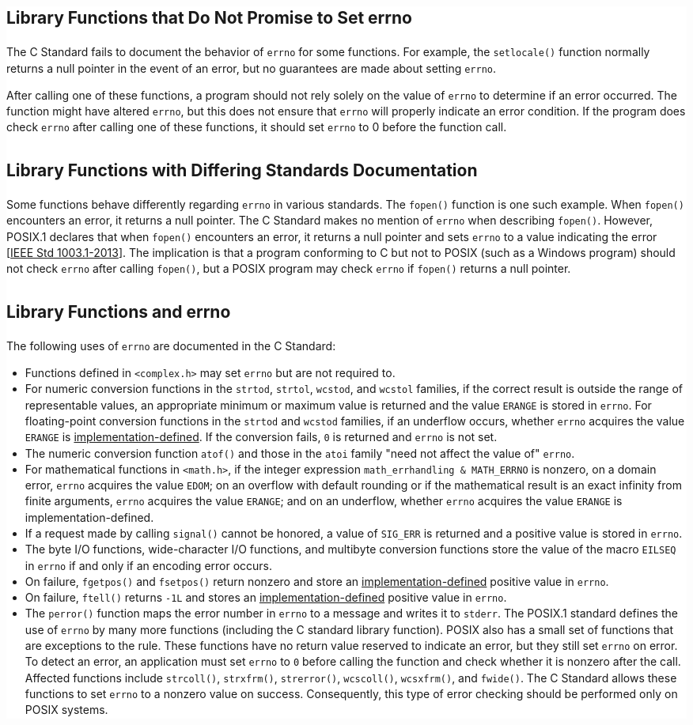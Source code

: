 
## Library Functions that Do Not Promise to Set errno

The C Standard fails to document the behavior of `errno` for some functions. For example, the `setlocale()` function normally returns a null pointer in the event of an error, but no guarantees are made about setting `errno`.

After calling one of these functions, a program should not rely solely on the value of `errno` to determine if an error occurred. The function might have altered `errno`, but this does not ensure that `errno` will properly indicate an error condition. If the program does check `errno` after calling one of these functions, it should set `errno` to 0 before the function call.

## Library Functions with Differing Standards Documentation

Some functions behave differently regarding `errno` in various standards. The `fopen()` function is one such example. When `fopen()` encounters an error, it returns a null pointer. The C Standard makes no mention of `errno` when describing `fopen()`. However, POSIX.1 declares that when `fopen()` encounters an error, it returns a null pointer and sets `errno` to a value indicating the error \[[IEEE Std 1003.1-2013](https://wiki.sei.cmu.edu/confluence/display/c/AA.+Bibliography#AA.Bibliography-IEEEStd1003.1-2013)\]. The implication is that a program conforming to C but not to POSIX (such as a Windows program) should not check `errno` after calling `fopen()`, but a POSIX program may check `errno` if `fopen()` returns a null pointer.

## Library Functions and errno

The following uses of `errno` are documented in the C Standard:

* Functions defined in `<complex.h>` may set `errno` but are not required to.
* For numeric conversion functions in the `strtod`, `strtol`, `wcstod`, and `wcstol` families, if the correct result is outside the range of representable values, an appropriate minimum or maximum value is returned and the value `ERANGE` is stored in `errno`. For floating-point conversion functions in the `strtod` and `wcstod` families, if an underflow occurs, whether `errno` acquires the value `ERANGE` is [implementation-defined](https://wiki.sei.cmu.edu/confluence/display/c/BB.+Definitions#BB.Definitions-implementation-definedbehavior). If the conversion fails, `0` is returned and `errno` is not set.
* The numeric conversion function `atof()` and those in the `atoi` family "need not affect the value of" `errno`.
* For mathematical functions in `<math.h>`, if the integer expression `math_errhandling & MATH_ERRNO` is nonzero, on a domain error, `errno` acquires the value `EDOM`; on an overflow with default rounding or if the mathematical result is an exact infinity from finite arguments, `errno` acquires the value `ERANGE`; and on an underflow, whether `errno` acquires the value `ERANGE` is implementation-defined.
* If a request made by calling `signal()` cannot be honored, a value of `SIG_ERR` is returned and a positive value is stored in `errno`.
* The byte I/O functions, wide-character I/O functions, and multibyte conversion functions store the value of the macro `EILSEQ` in `errno` if and only if an encoding error occurs.
* On failure, `fgetpos()` and `fsetpos()` return nonzero and store an [implementation-defined](https://wiki.sei.cmu.edu/confluence/display/c/BB.+Definitions#BB.Definitions-implementation-definedbehavior) positive value in `errno`.
* On failure, `ftell()` returns `-1L` and stores an [implementation-defined](https://wiki.sei.cmu.edu/confluence/display/c/BB.+Definitions#BB.Definitions-implementation-definedbehavior) positive value in `errno`.
* The `perror()` function maps the error number in `errno` to a message and writes it to `stderr`.
The POSIX.1 standard defines the use of `errno` by many more functions (including the C standard library function). POSIX also has a small set of functions that are exceptions to the rule. These functions have no return value reserved to indicate an error, but they still set `errno` on error. To detect an error, an application must set `errno` to `0` before calling the function and check whether it is nonzero after the call. Affected functions include `strcoll()`, `strxfrm()`, `strerror()`, `wcscoll()`, `wcsxfrm()`, and `fwide()`. The C Standard allows these functions to set `errno` to a nonzero value on success. Consequently, this type of error checking should be performed only on POSIX systems.
